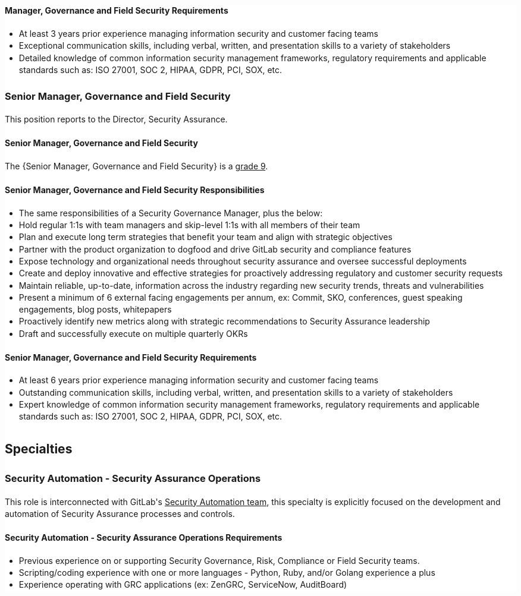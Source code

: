 #### Manager, Governance and Field Security Requirements
* At least 3 years prior experience managing information security and customer facing teams
* Exceptional communication skills, including verbal, written, and presentation skills to a variety of stakeholders
* Detailed knowledge of common information security management frameworks, regulatory requirements and applicable standards such as: ISO 27001, SOC 2, HIPAA, GDPR, PCI, SOX, etc.

### Senior Manager, Governance and Field Security 
This position reports to the Director, Security Assurance.

#### Senior Manager, Governance and Field Security 
The {Senior Manager, Governance and Field Security} is a [grade 9](/handbook/total-rewards/compensation/compensation-calculator/#gitlab-job-grades).

#### Senior Manager, Governance and Field Security Responsibilities
* The same responsibilities of a Security Governance Manager, plus the below:
* Hold regular 1:1s with team managers and skip-level 1:1s with all members of their team
* Plan and execute long term strategies that benefit your team and align with strategic objectives
* Partner with the product organization to dogfood and drive GitLab security and compliance features
* Expose technology and organizational needs throughout security assurance and oversee successful deployments
* Create and deploy innovative and effective strategies for proactively addressing regulatory and customer security requests
* Maintain reliable, up-to-date, information across the industry regarding new security trends, threats and vulnerabilities
* Present a minimum of 6 external facing engagements per annum, ex: Commit, SKO, conferences, guest speaking engagements, blog posts, whitepapers
* Proactively identify new metrics along with strategic recommendations to Security Assurance leadership
* Draft and successfully execute on multiple quarterly OKRs
 
#### Senior Manager, Governance and Field Security Requirements
* At least 6 years prior experience managing information security and customer facing teams
* Outstanding communication skills, including verbal, written, and presentation skills to a variety of stakeholders
* Expert knowledge of common information security management frameworks, regulatory requirements and applicable standards such as: ISO 27001, SOC 2, HIPAA, GDPR, PCI, SOX, etc.

## Specialties
### Security Automation - Security Assurance Operations
This role is interconnected with GitLab's [Security Automation team](https://about.gitlab.com/job-families/security/security-engineer/#security-automation), this specialty is explicitly focused on the development and automation of Security Assurance processes and controls. 

#### Security Automation - Security Assurance Operations Requirements
* Previous experience on or supporting Security Governance, Risk, Compliance or Field Security teams.
* Scripting/coding experience with one or more languages - Python, Ruby, and/or Golang experience a plus
* Experience operating with GRC applications (ex: ZenGRC, ServiceNow, AuditBoard)
